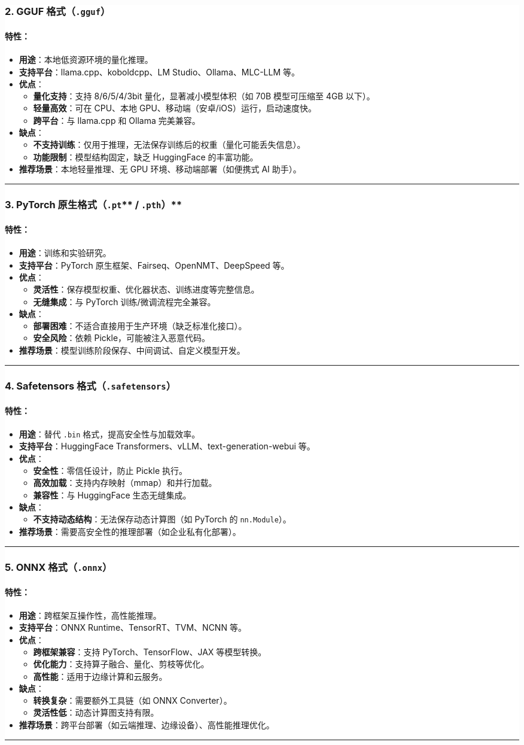 
### **2. GGUF 格式（**`.gguf`**）**
#### **特性：**
+ **用途**：本地低资源环境的量化推理。
+ **支持平台**：llama.cpp、koboldcpp、LM Studio、Ollama、MLC-LLM 等。
+ **优点**：
    - **量化支持**：支持 8/6/5/4/3bit 量化，显著减小模型体积（如 70B 模型可压缩至 4GB 以下）。
    - **轻量高效**：可在 CPU、本地 GPU、移动端（安卓/iOS）运行，启动速度快。
    - **跨平台**：与 llama.cpp 和 Ollama 完美兼容。
+ **缺点**：
    - **不支持训练**：仅用于推理，无法保存训练后的权重（量化可能丢失信息）。
    - **功能限制**：模型结构固定，缺乏 HuggingFace 的丰富功能。
+ **推荐场景**：本地轻量推理、无 GPU 环境、移动端部署（如便携式 AI 助手）。

---

### **3. PyTorch 原生格式（**`.pt`** / **`.pth`**）**
#### **特性：**
+ **用途**：训练和实验研究。
+ **支持平台**：PyTorch 原生框架、Fairseq、OpenNMT、DeepSpeed 等。
+ **优点**：
    - **灵活性**：保存模型权重、优化器状态、训练进度等完整信息。
    - **无缝集成**：与 PyTorch 训练/微调流程完全兼容。
+ **缺点**：
    - **部署困难**：不适合直接用于生产环境（缺乏标准化接口）。
    - **安全风险**：依赖 Pickle，可能被注入恶意代码。
+ **推荐场景**：模型训练阶段保存、中间调试、自定义模型开发。

---

### **4. Safetensors 格式（**`.safetensors`**）**
#### **特性：**
+ **用途**：替代 `.bin` 格式，提高安全性与加载效率。
+ **支持平台**：HuggingFace Transformers、vLLM、text-generation-webui 等。
+ **优点**：
    - **安全性**：零信任设计，防止 Pickle 执行。
    - **高效加载**：支持内存映射（mmap）和并行加载。
    - **兼容性**：与 HuggingFace 生态无缝集成。
+ **缺点**：
    - **不支持动态结构**：无法保存动态计算图（如 PyTorch 的 `nn.Module`）。
+ **推荐场景**：需要高安全性的推理部署（如企业私有化部署）。

---

### **5. ONNX 格式（**`.onnx`**）**
#### **特性：**
+ **用途**：跨框架互操作性，高性能推理。
+ **支持平台**：ONNX Runtime、TensorRT、TVM、NCNN 等。
+ **优点**：
    - **跨框架兼容**：支持 PyTorch、TensorFlow、JAX 等模型转换。
    - **优化能力**：支持算子融合、量化、剪枝等优化。
    - **高性能**：适用于边缘计算和云服务。
+ **缺点**：
    - **转换复杂**：需要额外工具链（如 ONNX Converter）。
    - **灵活性低**：动态计算图支持有限。
+ **推荐场景**：跨平台部署（如云端推理、边缘设备）、高性能推理优化。

---
